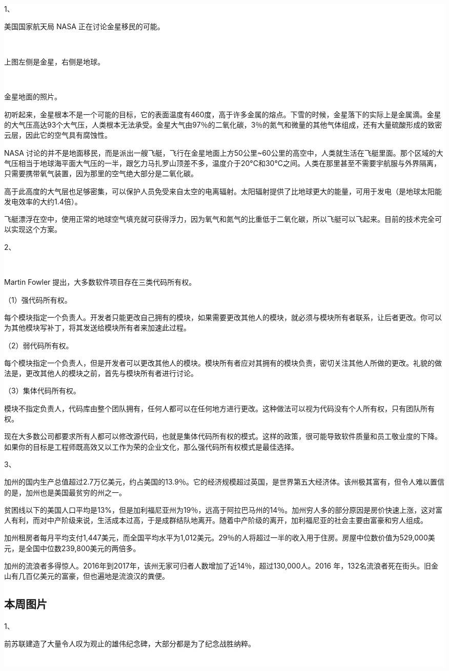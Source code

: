 <p>1、</p>

<p>美国国家航天局 NASA 正在讨论金星移民的可能。</p>

<p><img src="https://www.wangbase.com/blogimg/asset/201811/bg2018110926.jpg" alt="" title="" /></p>

<p>上图左侧是金星，右侧是地球。</p>

<p><img src="https://www.wangbase.com/blogimg/asset/201811/bg2018110927.jpg" alt="" title="" /></p>

<p>金星地面的照片。</p>

<p>初听起来，金星根本不是一个可能的目标，它的表面温度有460度，高于许多金属的熔点。下雪的时候，金星落下的实际上是金属滴。金星的大气压高达93个大气压，人类根本无法承受。金星大气由97％的二氧化碳，3％的氮气和微量的其他气体组成，还有大量硫酸形成的致密云层，因此它的空气具有腐蚀性。</p>

<p>NASA 讨论的并不是地面移民，而是派出一艘飞艇，飞行在金星地面上方50公里~60公里的高空中，人类就生活在飞艇里面。那个区域的大气压相当于地球海平面大气压的一半，跟乞力马扎罗山顶差不多，温度介于20°C和30°C之间。人类在那里甚至不需要宇航服与外界隔离，只需要携带氧气装置，因为那里的空气绝大部分是二氧化碳。</p>

<p>高于此高度的大气层也足够密集，可以保护人员免受来自太空的电离辐射。太阳辐射提供了比地球更大的能量，可用于发电（是地球太阳能发电效率的大约1.4倍）。</p>

<p>飞艇漂浮在空中，使用正常的地球空气填充就可获得浮力，因为氧气和氮气的比重低于二氧化碳，所以飞艇可以飞起来。目前的技术完全可以实现这个方案。</p>

<p>2、</p>

<p><img src="https://www.wangbase.com/blogimg/asset/201811/bg2018110928.jpg" alt="" title="" /></p>

<p>Martin Fowler 提出，大多数软件项目存在三类代码所有权。</p>

<p>（1）强代码所有权。</p>

<p>每个模块指定一个负责人。开发者只能更改自己拥有的模块，如果需要更改其他人的模块，就必须与模块所有者联系，让后者更改。你可以为其他模块写补丁，将其发送给模块所有者来加速此过程。</p>

<p>（2）弱代码所有权。</p>

<p>每个模块指定一个负责人，但是开发者可以更改其他人的模块。模块所有者应对其拥有的模块负责，密切关注其他人所做的更改。礼貌的做法是，更改其他人的模块之前，首先与模块所有者进行讨论。</p>

<p>（3）集体代码所有权。</p>

<p>模块不指定负责人，代码库由整个团队拥有，任何人都可以在任何地方进行更改。这种做法可以视为代码没有个人所有权，只有团队所有权。</p>

<p>现在大多数公司都要求所有人都可以修改源代码，也就是集体代码所有权的模式。这样的政策，很可能导致软件质量和员工敬业度的下降。如果你的目标是工程师既高效又以工作为荣的企业文化，那么强代码所有权模式是最佳选择。</p>

<p>3、</p>

<p>加州的国内生产总值超过2.7万亿美元，约占美国的13.9％。它的经济规模超过英国，是世界第五大经济体。该州极其富有，但令人难以置信的是，加州也是美国最贫穷的州之一。</p>

<p>贫困线以下的美国人口平均是13%，但是加利福尼亚州为19％，远高于阿拉巴马州的14％。加州穷人多的部分原因是房价快速上涨，这对富人有利，而对中产阶级来说，生活成本过高，于是成群结队地离开。随着中产阶级的离开，加利福尼亚的社会主要由富豪和穷人组成。</p>

<p>加州租房者每月平均支付1,447美元，而全国平均水平为1,012美元。29％的人将超过一半的收入用于住房。房屋中位数价值为529,000美元，是全国中位数239,800美元的两倍多。</p>

<p>加州的流浪者多得惊人。2016年到2017年，该州无家可归者人数增加了近14％，超过130,000人。2016 年，132名流浪者死在街头。旧金山有几百亿美元的富豪，但也遍地是流浪汉的粪便。</p>

<h2>本周图片</h2>

<p>1、</p>

<p>前苏联建造了大量令人叹为观止的雄伟纪念碑，大部分都是为了纪念战胜纳粹。</p>

<p><img src="https://www.wangbase.com/blogimg/asset/201811/bg2018110929.jpg" alt="" title="" /></p>
